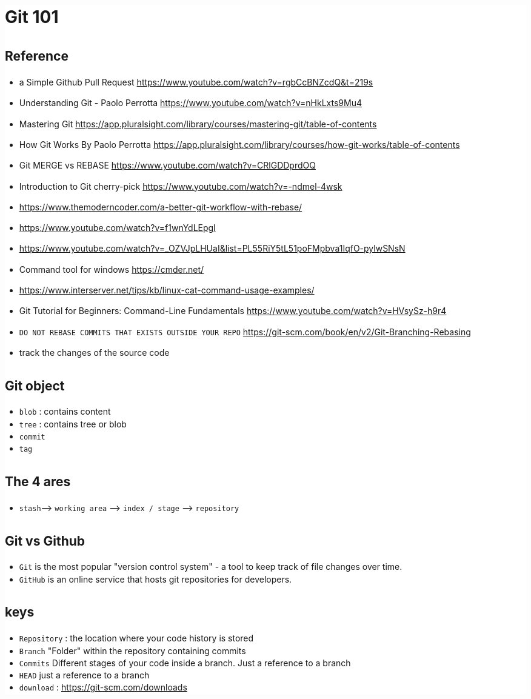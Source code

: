 # Git 101

## Reference
- a Simple Github Pull Request <https://www.youtube.com/watch?v=rgbCcBNZcdQ&t=219s>

- Understanding Git - Paolo Perrotta <https://www.youtube.com/watch?v=nHkLxts9Mu4>

- Mastering Git <https://app.pluralsight.com/library/courses/mastering-git/table-of-contents>

- How Git Works By Paolo Perrotta <https://app.pluralsight.com/library/courses/how-git-works/table-of-contents>

- Git MERGE vs REBASE <https://www.youtube.com/watch?v=CRlGDDprdOQ>

- Introduction to Git cherry-pick <https://www.youtube.com/watch?v=-ndmel-4wsk>

- <https://www.themoderncoder.com/a-better-git-workflow-with-rebase/>

- <https://www.youtube.com/watch?v=f1wnYdLEpgI>

- <https://www.youtube.com/watch?v=_OZVJpLHUaI&list=PL55RiY5tL51poFMpbva1IqfO-pylwSNsN>

- Command tool for windows <https://cmder.net/>

- <https://www.interserver.net/tips/kb/linux-cat-command-usage-examples/>

- Git Tutorial for Beginners: Command-Line Fundamentals <https://www.youtube.com/watch?v=HVsySz-h9r4>

- ```DO NOT REBASE COMMITS THAT EXISTS OUTSIDE YOUR REPO``` <https://git-scm.com/book/en/v2/Git-Branching-Rebasing>

- track the changes of the source code

## Git object

- `blob` : contains content
- `tree` : contains tree or blob
- `commit`
- `tag`

## The 4 ares

- `stash`--> `working area` --> `index / stage` --> `repository`

## Git vs Github

- `Git` is the most popular "version control system" - a tool to keep track of file changes over time.
- `GitHub` is an online service that hosts git repositories for developers.

## keys

- ```Repository``` :  the location where your code history is stored
- ```Branch``` "Folder" within the repository containing commits
- ```Commits``` Different stages of your code inside a branch. Just a reference to a branch
- ```HEAD``` just a reference to a branch
- ```download``` : <https://git-scm.com/downloads>
